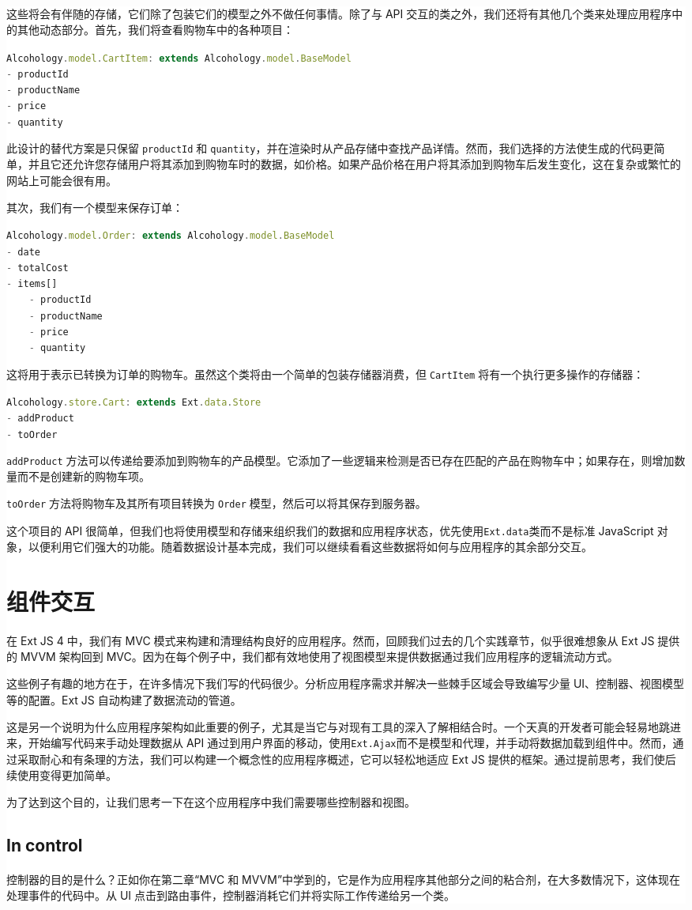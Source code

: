 这些将会有伴随的存储，它们除了包装它们的模型之外不做任何事情。除了与 API 交互的类之外，我们还将有其他几个类来处理应用程序中的其他动态部分。首先，我们将查看购物车中的各种项目：

```js
Alcohology.model.CartItem: extends Alcohology.model.BaseModel
- productId
- productName
- price
- quantity
```

此设计的替代方案是只保留 `productId` 和 `quantity`，并在渲染时从产品存储中查找产品详情。然而，我们选择的方法使生成的代码更简单，并且它还允许您存储用户将其添加到购物车时的数据，如价格。如果产品价格在用户将其添加到购物车后发生变化，这在复杂或繁忙的网站上可能会很有用。

其次，我们有一个模型来保存订单：

```js
Alcohology.model.Order: extends Alcohology.model.BaseModel
- date
- totalCost
- items[]
    - productId
    - productName
    - price
    - quantity
```

这将用于表示已转换为订单的购物车。虽然这个类将由一个简单的包装存储器消费，但 `CartItem` 将有一个执行更多操作的存储器：

```js
Alcohology.store.Cart: extends Ext.data.Store
- addProduct
- toOrder
```

`addProduct` 方法可以传递给要添加到购物车的产品模型。它添加了一些逻辑来检测是否已存在匹配的产品在购物车中；如果存在，则增加数量而不是创建新的购物车项。

`toOrder` 方法将购物车及其所有项目转换为 `Order` 模型，然后可以将其保存到服务器。

这个项目的 API 很简单，但我们也将使用模型和存储来组织我们的数据和应用程序状态，优先使用`Ext.data`类而不是标准 JavaScript 对象，以便利用它们强大的功能。随着数据设计基本完成，我们可以继续看看这些数据将如何与应用程序的其余部分交互。

# 组件交互

在 Ext JS 4 中，我们有 MVC 模式来构建和清理结构良好的应用程序。然而，回顾我们过去的几个实践章节，似乎很难想象从 Ext JS 提供的 MVVM 架构回到 MVC。因为在每个例子中，我们都有效地使用了视图模型来提供数据通过我们应用程序的逻辑流动方式。

这些例子有趣的地方在于，在许多情况下我们写的代码很少。分析应用程序需求并解决一些棘手区域会导致编写少量 UI、控制器、视图模型等的配置。Ext JS 自动构建了数据流动的管道。

这是另一个说明为什么应用程序架构如此重要的例子，尤其是当它与对现有工具的深入了解相结合时。一个天真的开发者可能会轻易地跳进来，开始编写代码来手动处理数据从 API 通过到用户界面的移动，使用`Ext.Ajax`而不是模型和代理，并手动将数据加载到组件中。然而，通过采取耐心和有条理的方法，我们可以构建一个概念性的应用程序概述，它可以轻松地适应 Ext JS 提供的框架。通过提前思考，我们使后续使用变得更加简单。

为了达到这个目的，让我们思考一下在这个应用程序中我们需要哪些控制器和视图。

## In control

控制器的目的是什么？正如你在第二章“MVC 和 MVVM”中学到的，它是作为应用程序其他部分之间的粘合剂，在大多数情况下，这体现在处理事件的代码中。从 UI 点击到路由事件，控制器消耗它们并将实际工作传递给另一个类。
